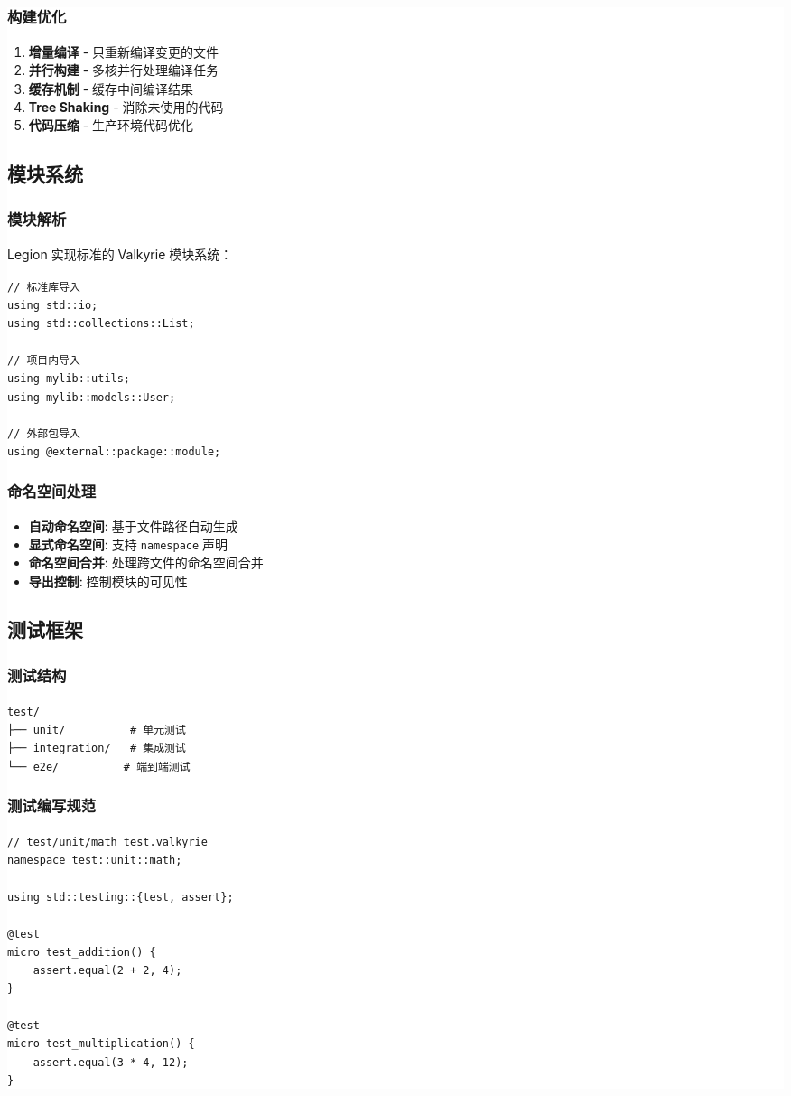 ### 构建优化

1. **增量编译** - 只重新编译变更的文件
2. **并行构建** - 多核并行处理编译任务  
3. **缓存机制** - 缓存中间编译结果
4. **Tree Shaking** - 消除未使用的代码
5. **代码压缩** - 生产环境代码优化

## 模块系统

### 模块解析

Legion 实现标准的 Valkyrie 模块系统：

```valkyrie
// 标准库导入
using std::io;
using std::collections::List;

// 项目内导入
using mylib::utils;
using mylib::models::User;

// 外部包导入  
using @external::package::module;
```

### 命名空间处理

- **自动命名空间**: 基于文件路径自动生成
- **显式命名空间**: 支持 `namespace` 声明
- **命名空间合并**: 处理跨文件的命名空间合并
- **导出控制**: 控制模块的可见性

## 测试框架

### 测试结构

```
test/
├── unit/          # 单元测试
├── integration/   # 集成测试
└── e2e/          # 端到端测试
```

### 测试编写规范

```valkyrie
// test/unit/math_test.valkyrie
namespace test::unit::math;

using std::testing::{test, assert};

@test
micro test_addition() {
    assert.equal(2 + 2, 4);
}

@test  
micro test_multiplication() {
    assert.equal(3 * 4, 12);
}
```
